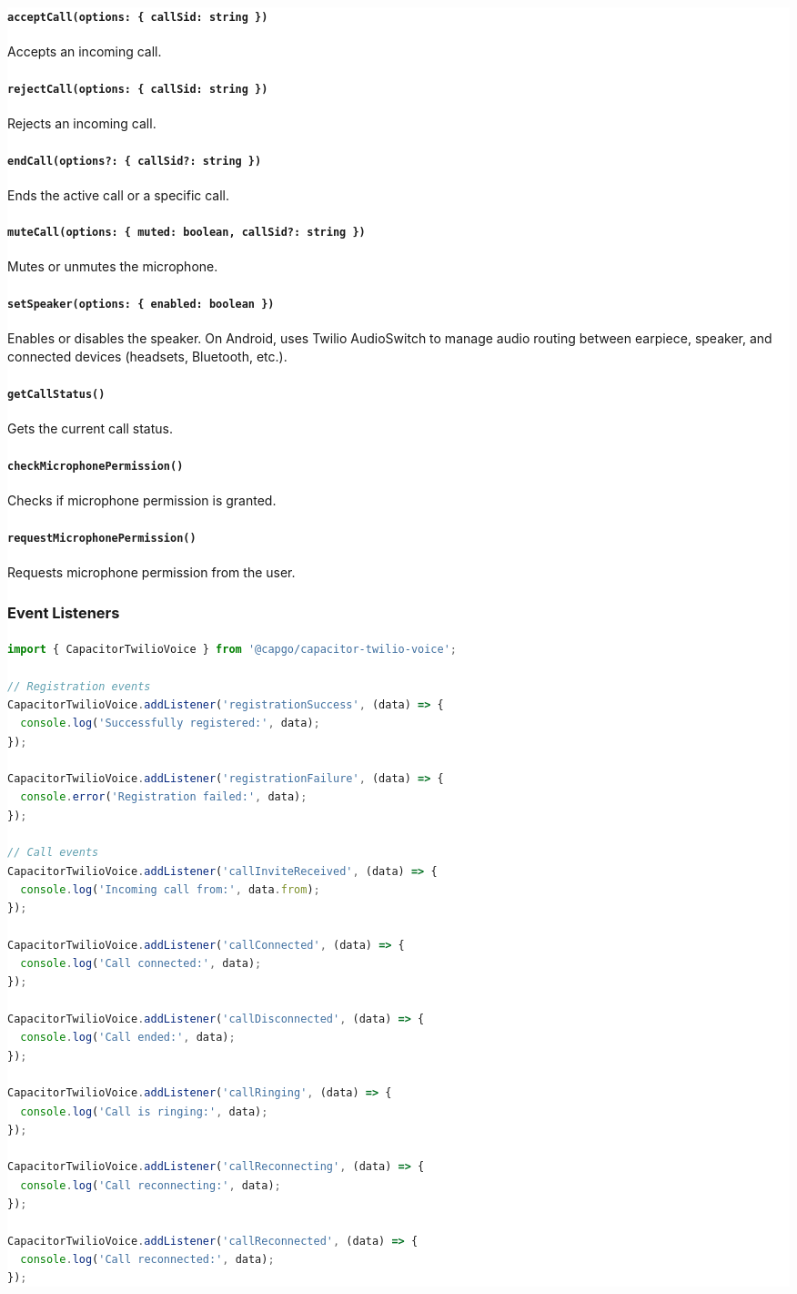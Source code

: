 #### `acceptCall(options: { callSid: string })`
Accepts an incoming call.

#### `rejectCall(options: { callSid: string })`
Rejects an incoming call.

#### `endCall(options?: { callSid?: string })`
Ends the active call or a specific call.

#### `muteCall(options: { muted: boolean, callSid?: string })`
Mutes or unmutes the microphone.

#### `setSpeaker(options: { enabled: boolean })`
Enables or disables the speaker. On Android, uses Twilio AudioSwitch to manage audio routing between earpiece, speaker, and connected devices (headsets, Bluetooth, etc.).

#### `getCallStatus()`
Gets the current call status.

#### `checkMicrophonePermission()`
Checks if microphone permission is granted.

#### `requestMicrophonePermission()`
Requests microphone permission from the user.

### Event Listeners

```typescript
import { CapacitorTwilioVoice } from '@capgo/capacitor-twilio-voice';

// Registration events
CapacitorTwilioVoice.addListener('registrationSuccess', (data) => {
  console.log('Successfully registered:', data);
});

CapacitorTwilioVoice.addListener('registrationFailure', (data) => {
  console.error('Registration failed:', data);
});

// Call events
CapacitorTwilioVoice.addListener('callInviteReceived', (data) => {
  console.log('Incoming call from:', data.from);
});

CapacitorTwilioVoice.addListener('callConnected', (data) => {
  console.log('Call connected:', data);
});

CapacitorTwilioVoice.addListener('callDisconnected', (data) => {
  console.log('Call ended:', data);
});

CapacitorTwilioVoice.addListener('callRinging', (data) => {
  console.log('Call is ringing:', data);
});

CapacitorTwilioVoice.addListener('callReconnecting', (data) => {
  console.log('Call reconnecting:', data);
});

CapacitorTwilioVoice.addListener('callReconnected', (data) => {
  console.log('Call reconnected:', data);
});
```